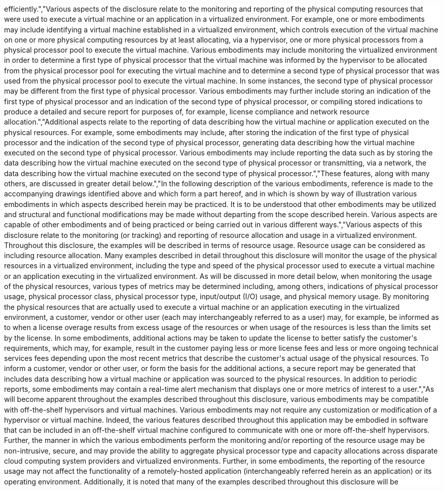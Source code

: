 efficiently.","Various aspects of the disclosure relate to the monitoring and reporting of the physical computing resources that were used to execute a virtual machine or an application in a virtualized environment. For example, one or more embodiments may include identifying a virtual machine established in a virtualized environment, which controls execution of the virtual machine on one or more physical computing resources by at least allocating, via a hypervisor, one or more physical processors from a physical processor pool to execute the virtual machine. Various embodiments may include monitoring the virtualized environment in order to determine a first type of physical processor that the virtual machine was informed by the hypervisor to be allocated from the physical processor pool for executing the virtual machine and to determine a second type of physical processor that was used from the physical processor pool to execute the virtual machine. In some instances, the second type of physical processor may be different from the first type of physical processor. Various embodiments may further include storing an indication of the first type of physical processor and an indication of the second type of physical processor, or compiling stored indications to produce a detailed and secure report for purposes of, for example, license compliance and network resource allocation.","Additional aspects relate to the reporting of data describing how the virtual machine or application executed on the physical resources. For example, some embodiments may include, after storing the indication of the first type of physical processor and the indication of the second type of physical processor, generating data describing how the virtual machine executed on the second type of physical processor. Various embodiments may include reporting the data such as by storing the data describing how the virtual machine executed on the second type of physical processor or transmitting, via a network, the data describing how the virtual machine executed on the second type of physical processor.","These features, along with many others, are discussed in greater detail below.","In the following description of the various embodiments, reference is made to the accompanying drawings identified above and which form a part hereof, and in which is shown by way of illustration various embodiments in which aspects described herein may be practiced. It is to be understood that other embodiments may be utilized and structural and functional modifications may be made without departing from the scope described herein. Various aspects are capable of other embodiments and of being practiced or being carried out in various different ways.","Various aspects of this disclosure relate to the monitoring (or tracking) and reporting of resource allocation and usage in a virtualized environment. Throughout this disclosure, the examples will be described in terms of resource usage. Resource usage can be considered as including resource allocation. Many examples described in detail throughout this disclosure will monitor the usage of the physical resources in a virtualized environment, including the type and speed of the physical processor used to execute a virtual machine or an application executing in the virtualized environment. As will be discussed in more detail below, when monitoring the usage of the physical resources, various types of metrics may be determined including, among others, indications of physical processor usage, physical processor class, physical processor type, input\/output (I\/O) usage, and physical memory usage. By monitoring the physical resources that are actually used to execute a virtual machine or an application executing in the virtualized environment, a customer, vendor or other user (each may interchangeably referred to as a user) may, for example, be informed as to when a license overage results from excess usage of the resources or when usage of the resources is less than the limits set by the license. In some embodiments, additional actions may be taken to update the license to better satisfy the customer's requirements, which may, for example, result in the customer paying less or more license fees and less or more ongoing technical services fees depending upon the most recent metrics that describe the customer's actual usage of the physical resources. To inform a customer, vendor or other user, or form the basis for the additional actions, a secure report may be generated that includes data describing how a virtual machine or application was sourced to the physical resources. In addition to periodic reports, some embodiments may contain a real-time alert mechanism that displays one or more metrics of interest to a user.","As will become apparent throughout the examples described throughout this disclosure, various embodiments may be compatible with off-the-shelf hypervisors and virtual machines. Various embodiments may not require any customization or modification of a hypervisor or virtual machine. Indeed, the various features described throughout this application may be embodied in software that can be included in an off-the-shelf virtual machine configured to communicate with one or more off-the-shelf hypervisors. Further, the manner in which the various embodiments perform the monitoring and\/or reporting of the resource usage may be non-intrusive, secure, and may provide the ability to aggregate physical processor type and capacity allocations across disparate cloud computing system providers and virtualized environments. Further, in some embodiments, the reporting of the resource usage may not affect the functionality of a remotely-hosted application (interchangeably referred herein as an application) or its operating environment. Additionally, it is noted that many of the examples described throughout this disclosure will be
